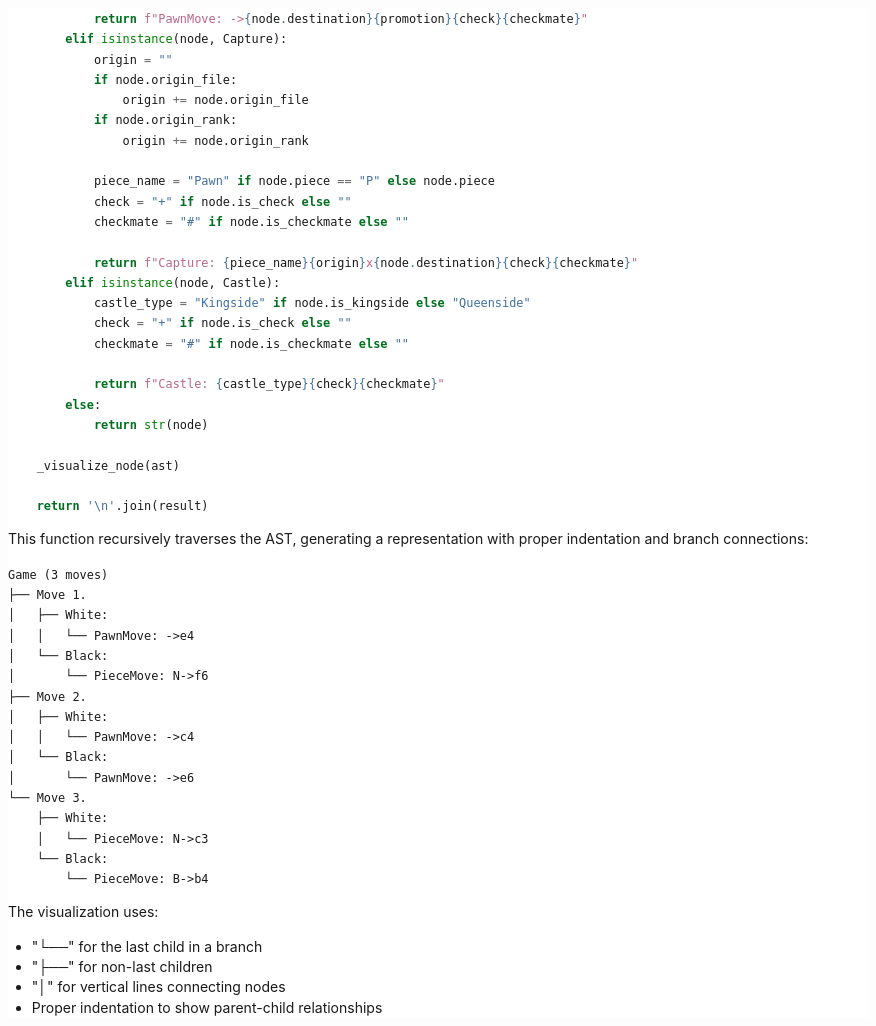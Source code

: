 ```python
            return f"PawnMove: ->{node.destination}{promotion}{check}{checkmate}"
        elif isinstance(node, Capture):
            origin = ""
            if node.origin_file:
                origin += node.origin_file
            if node.origin_rank:
                origin += node.origin_rank

            piece_name = "Pawn" if node.piece == "P" else node.piece
            check = "+" if node.is_check else ""
            checkmate = "#" if node.is_checkmate else ""

            return f"Capture: {piece_name}{origin}x{node.destination}{check}{checkmate}"
        elif isinstance(node, Castle):
            castle_type = "Kingside" if node.is_kingside else "Queenside"
            check = "+" if node.is_check else ""
            checkmate = "#" if node.is_checkmate else ""

            return f"Castle: {castle_type}{check}{checkmate}"
        else:
            return str(node)

    _visualize_node(ast)

    return '\n'.join(result)
```

This function recursively traverses the AST, generating a  representation with proper indentation and branch connections:

```
Game (3 moves)
├── Move 1.
│   ├── White: 
│   │   └── PawnMove: ->e4
│   └── Black: 
│       └── PieceMove: N->f6
├── Move 2.
│   ├── White: 
│   │   └── PawnMove: ->c4
│   └── Black: 
│       └── PawnMove: ->e6
└── Move 3.
    ├── White: 
    │   └── PieceMove: N->c3
    └── Black: 
        └── PieceMove: B->b4
```

The visualization uses:
- "└──" for the last child in a branch
- "├──" for non-last children
- "│" for vertical lines connecting nodes
- Proper indentation to show parent-child relationships

